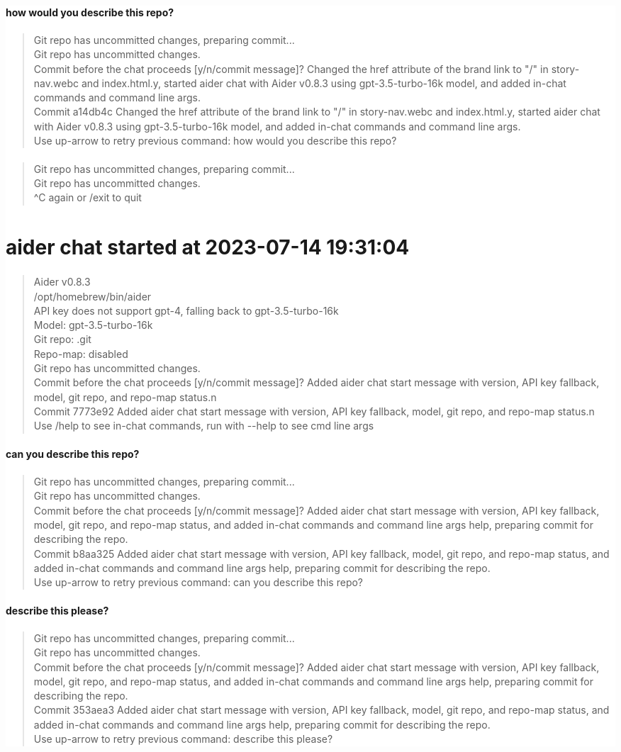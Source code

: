 #### how would you describe this repo?  
> Git repo has uncommitted changes, preparing commit...  
> Git repo has uncommitted changes.  
> Commit before the chat proceeds [y/n/commit message]? Changed the href attribute of the brand link to "/" in story-nav.webc and index.html.y, started aider chat with Aider v0.8.3 using gpt-3.5-turbo-16k model, and added in-chat commands and command line args.  
> Commit a14db4c Changed the href attribute of the brand link to "/" in story-nav.webc and index.html.y, started aider chat with Aider v0.8.3 using gpt-3.5-turbo-16k model, and added in-chat commands and command line args.  
> Use up-arrow to retry previous command: how would you describe this repo?  

#### <blank>  
> Git repo has uncommitted changes, preparing commit...  
> Git repo has uncommitted changes.  
> ^C again or /exit to quit  

# aider chat started at 2023-07-14 19:31:04

> Aider v0.8.3  
> /opt/homebrew/bin/aider  
> API key does not support gpt-4, falling back to gpt-3.5-turbo-16k  
> Model: gpt-3.5-turbo-16k  
> Git repo: .git  
> Repo-map: disabled  
> Git repo has uncommitted changes.  
> Commit before the chat proceeds [y/n/commit message]? Added aider chat start message with version, API key fallback, model, git repo, and repo-map status.n  
> Commit 7773e92 Added aider chat start message with version, API key fallback, model, git repo, and repo-map status.n  
> Use /help to see in-chat commands, run with --help to see cmd line args  

#### can you describe this repo?  
> Git repo has uncommitted changes, preparing commit...  
> Git repo has uncommitted changes.  
> Commit before the chat proceeds [y/n/commit message]? Added aider chat start message with version, API key fallback, model, git repo, and repo-map status, and added in-chat commands and command line args help, preparing commit for describing the repo.  
> Commit b8aa325 Added aider chat start message with version, API key fallback, model, git repo, and repo-map status, and added in-chat commands and command line args help, preparing commit for describing the repo.  
> Use up-arrow to retry previous command: can you describe this repo?  

#### describe this please?  
> Git repo has uncommitted changes, preparing commit...  
> Git repo has uncommitted changes.  
> Commit before the chat proceeds [y/n/commit message]? Added aider chat start message with version, API key fallback, model, git repo, and repo-map status, and added in-chat commands and command line args help, preparing commit for describing the repo.  
> Commit 353aea3 Added aider chat start message with version, API key fallback, model, git repo, and repo-map status, and added in-chat commands and command line args help, preparing commit for describing the repo.  
> Use up-arrow to retry previous command: describe this please?  
